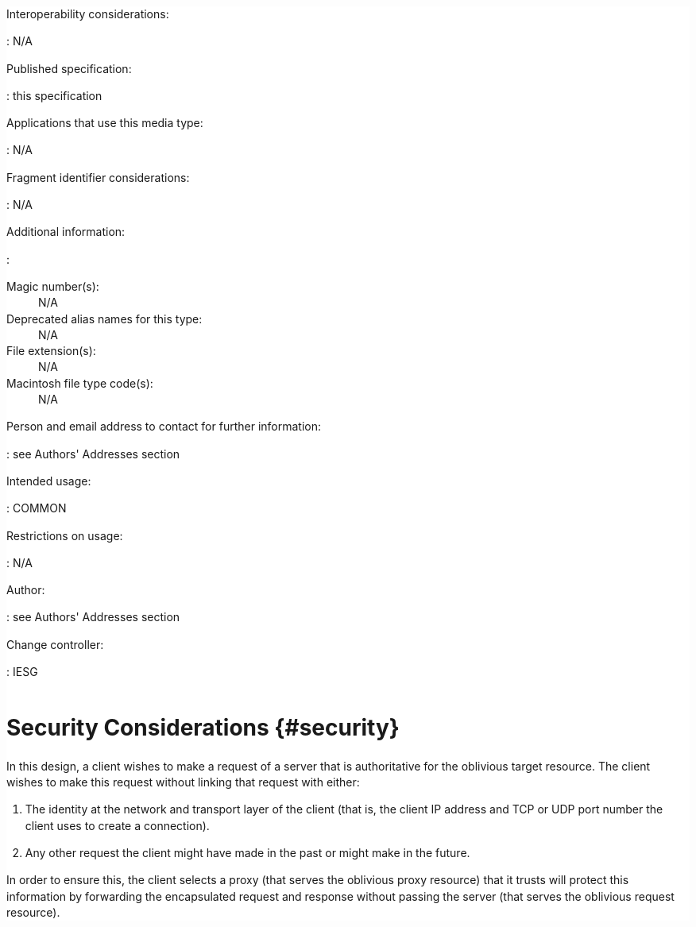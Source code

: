 Interoperability considerations:

: N/A

Published specification:

: this specification

Applications that use this media type:

: N/A

Fragment identifier considerations:

: N/A

Additional information:

: <dl>
  <dt>Magic number(s):</dt><dd>N/A</dd>
  <dt>Deprecated alias names for this type:</dt><dd>N/A</dd>
  <dt>File extension(s):</dt><dd>N/A</dd>
  <dt>Macintosh file type code(s):</dt><dd>N/A</dd>
  </dl>

Person and email address to contact for further information:

: see Authors' Addresses section

Intended usage:

: COMMON

Restrictions on usage:

: N/A

Author:

: see Authors' Addresses section

Change controller:

: IESG


# Security Considerations {#security}

In this design, a client wishes to make a request of a server that is
authoritative for the oblivious target resource. The client wishes to make this
request without linking that request with either:

1. The identity at the network and transport layer of the client (that is, the
   client IP address and TCP or UDP port number the client uses to create a
   connection).

2. Any other request the client might have made in the past or might make in
   the future.

In order to ensure this, the client selects a proxy (that serves the oblivious
proxy resource) that it trusts will protect this information by forwarding the
encapsulated request and response without passing the server (that serves the
oblivious request resource).
